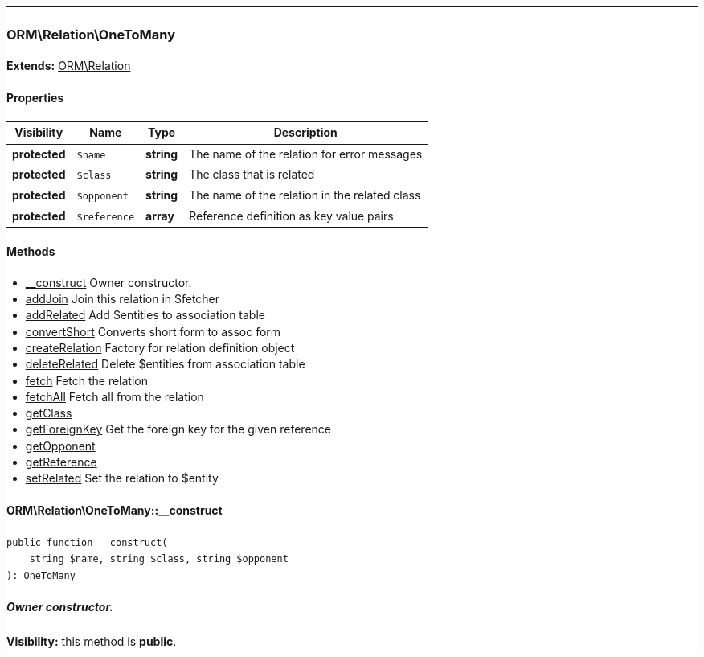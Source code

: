 





---

### ORM\Relation\OneToMany

**Extends:** [ORM\Relation](#ormrelation)








#### Properties

| Visibility | Name | Type | Description                           |
|------------|------|------|---------------------------------------|
| **protected** | `$name` | **string** | The name of the relation for error messages |
| **protected** | `$class` | **string** | The class that is related |
| **protected** | `$opponent` | **string** | The name of the relation in the related class |
| **protected** | `$reference` | **array** | Reference definition as key value pairs |



#### Methods

* [__construct](#ormrelationonetomany__construct) Owner constructor.
* [addJoin](#ormrelationonetomanyaddjoin) Join this relation in $fetcher
* [addRelated](#ormrelationonetomanyaddrelated) Add $entities to association table
* [convertShort](#ormrelationonetomanyconvertshort) Converts short form to assoc form
* [createRelation](#ormrelationonetomanycreaterelation) Factory for relation definition object
* [deleteRelated](#ormrelationonetomanydeleterelated) Delete $entities from association table
* [fetch](#ormrelationonetomanyfetch) Fetch the relation
* [fetchAll](#ormrelationonetomanyfetchall) Fetch all from the relation
* [getClass](#ormrelationonetomanygetclass) 
* [getForeignKey](#ormrelationonetomanygetforeignkey) Get the foreign key for the given reference
* [getOpponent](#ormrelationonetomanygetopponent) 
* [getReference](#ormrelationonetomanygetreference) 
* [setRelated](#ormrelationonetomanysetrelated) Set the relation to $entity

#### ORM\Relation\OneToMany::__construct

```php?start_inline=true
public function __construct(
    string $name, string $class, string $opponent
): OneToMany
```

##### Owner constructor.



**Visibility:** this method is **public**.
<br />
